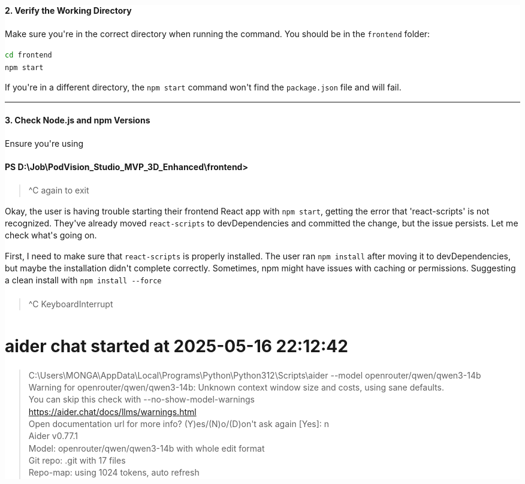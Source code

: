 #### 2. **Verify the Working Directory**

Make sure you're in the correct directory when running the command. You should be in the `frontend` folder:

```bash
cd frontend
npm start
```

If you're in a different directory, the `npm start` command won't find the `package.json` file and will fail.

---

#### 3. **Check Node.js and npm Versions**

Ensure you're using


#### PS D:\Job\PodVision_Studio_MVP_3D_Enhanced\frontend>  
>  
>  
> ^C again to exit  

<thinking-content-7bbeb8e1441453ad999a0bbba8a46d4b>

Okay, the user is having trouble starting their frontend React app with `npm start`, getting the error that 'react-scripts' is not recognized. They've already moved `react-scripts` to devDependencies and committed the change, but the issue persists. Let me check what's going on.

First, I need to make sure that `react-scripts` is properly installed. The user ran `npm install` after moving it to devDependencies, but maybe the installation didn't complete correctly. Sometimes, npm might have issues with caching or permissions. Suggesting a clean install with `npm install --force`


#### <blank>  

#### <blank>  

#### <blank>  
>  
>  
> ^C KeyboardInterrupt  

# aider chat started at 2025-05-16 22:12:42

> C:\Users\MONGA\AppData\Local\Programs\Python\Python312\Scripts\aider --model openrouter/qwen/qwen3-14b  
> Warning for openrouter/qwen/qwen3-14b: Unknown context window size and costs, using sane defaults.  
> You can skip this check with --no-show-model-warnings  
> https://aider.chat/docs/llms/warnings.html  
> Open documentation url for more info? (Y)es/(N)o/(D)on't ask again [Yes]: n  
> Aider v0.77.1  
> Model: openrouter/qwen/qwen3-14b with whole edit format  
> Git repo: .git with 17 files  
> Repo-map: using 1024 tokens, auto refresh  
